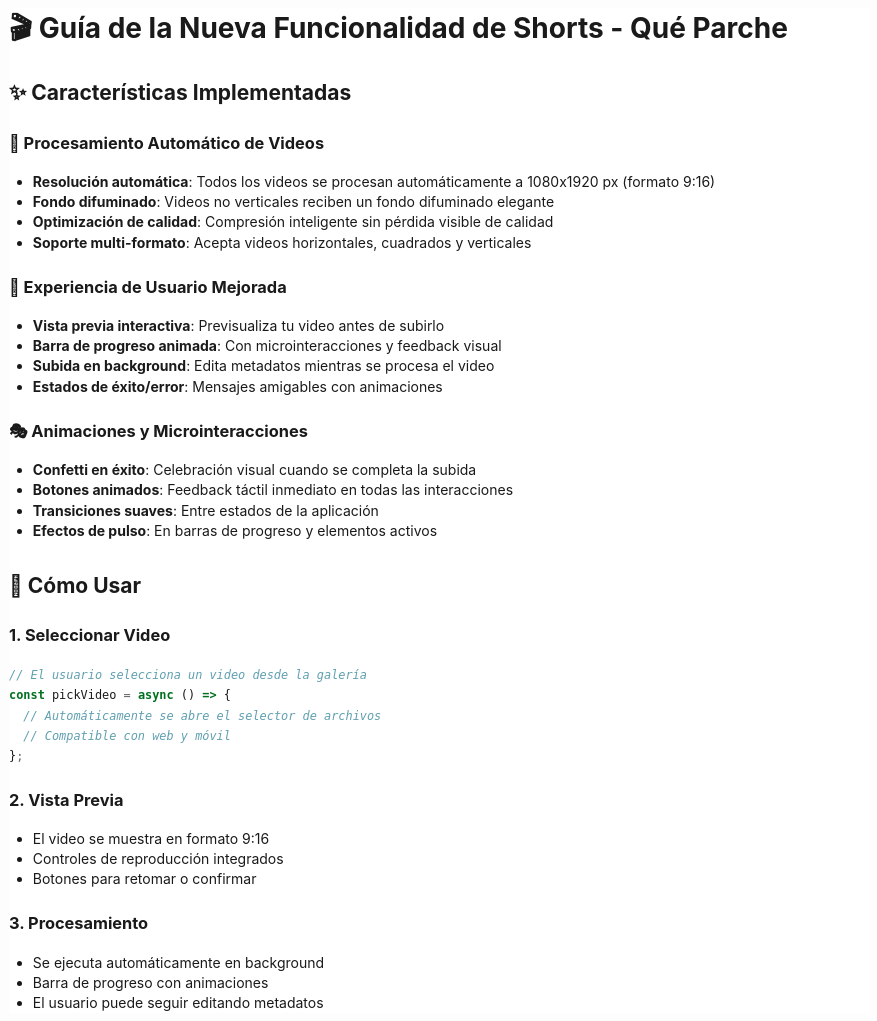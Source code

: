 # 🎬 Guía de la Nueva Funcionalidad de Shorts - Qué Parche

## ✨ Características Implementadas

### 🎥 Procesamiento Automático de Videos

- **Resolución automática**: Todos los videos se procesan automáticamente a 1080x1920 px (formato 9:16)
- **Fondo difuminado**: Videos no verticales reciben un fondo difuminado elegante
- **Optimización de calidad**: Compresión inteligente sin pérdida visible de calidad
- **Soporte multi-formato**: Acepta videos horizontales, cuadrados y verticales

### 🎨 Experiencia de Usuario Mejorada

- **Vista previa interactiva**: Previsualiza tu video antes de subirlo
- **Barra de progreso animada**: Con microinteracciones y feedback visual
- **Subida en background**: Edita metadatos mientras se procesa el video
- **Estados de éxito/error**: Mensajes amigables con animaciones

### 🎭 Animaciones y Microinteracciones

- **Confetti en éxito**: Celebración visual cuando se completa la subida
- **Botones animados**: Feedback táctil inmediato en todas las interacciones
- **Transiciones suaves**: Entre estados de la aplicación
- **Efectos de pulso**: En barras de progreso y elementos activos

## 🚀 Cómo Usar

### 1. Seleccionar Video

```typescript
// El usuario selecciona un video desde la galería
const pickVideo = async () => {
  // Automáticamente se abre el selector de archivos
  // Compatible con web y móvil
};
```

### 2. Vista Previa

- El video se muestra en formato 9:16
- Controles de reproducción integrados
- Botones para retomar o confirmar

### 3. Procesamiento

- Se ejecuta automáticamente en background
- Barra de progreso con animaciones
- El usuario puede seguir editando metadatos

